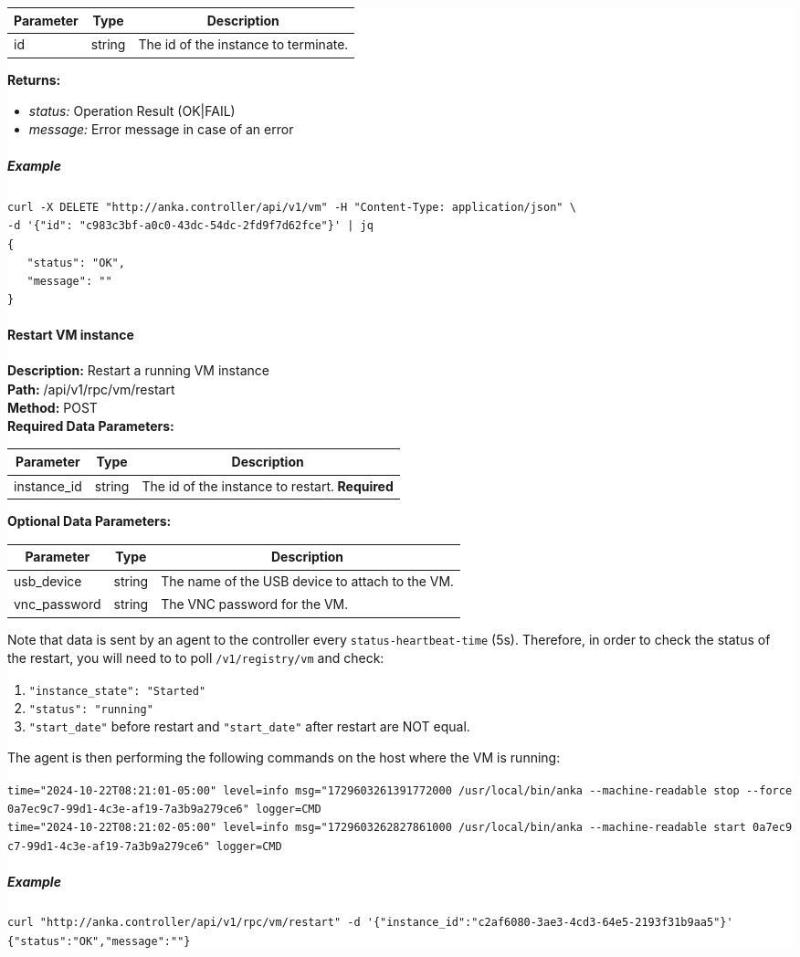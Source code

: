  Parameter | Type   | Description
 ---       |   ---  |          ---
 id      | string | The id of the instance to terminate.

 **Returns:**

- *status:* Operation Result (OK|FAIL)  
- *message:* Error message in case of an error

##### Example

```shell
curl -X DELETE "http://anka.controller/api/v1/vm" -H "Content-Type: application/json" \
-d '{"id": "c983c3bf-a0c0-43dc-54dc-2fd9f7d62fce"}' | jq
{
   "status": "OK",
   "message": ""
}
```

#### Restart VM instance

**Description:** Restart a running VM instance  
**Path:** /api/v1/rpc/vm/restart  
**Method:** POST  
**Required Data Parameters:**

 Parameter | Type   | Description
 ---       |   ---  |          ---
 instance_id      | string | The id of the instance to restart. **Required**

**Optional Data Parameters:**

 Parameter | Type   | Description
 ---       |   ---  |          ---
 usb_device      | string | The name of the USB device to attach to the VM.
 vnc_password      | string | The VNC password for the VM.

Note that data is sent by an agent to the controller every `status-heartbeat-time` (5s). Therefore, in order to check the status of the restart, you will need to to poll `/v1/registry/vm` and check:

1. `"instance_state": "Started"`
2. `"status": "running"`
3. `"start_date"` before restart and `"start_date"` after restart are NOT equal.

The agent is then performing the following commands on the host where the VM is running:

```
time="2024-10-22T08:21:01-05:00" level=info msg="1729603261391772000 /usr/local/bin/anka --machine-readable stop --force 0a7ec9c7-99d1-4c3e-af19-7a3b9a279ce6" logger=CMD
time="2024-10-22T08:21:02-05:00" level=info msg="1729603262827861000 /usr/local/bin/anka --machine-readable start 0a7ec9c7-99d1-4c3e-af19-7a3b9a279ce6" logger=CMD
```

##### Example

```shell
curl "http://anka.controller/api/v1/rpc/vm/restart" -d '{"instance_id":"c2af6080-3ae3-4cd3-64e5-2193f31b9aa5"}'
{"status":"OK","message":""}
```
